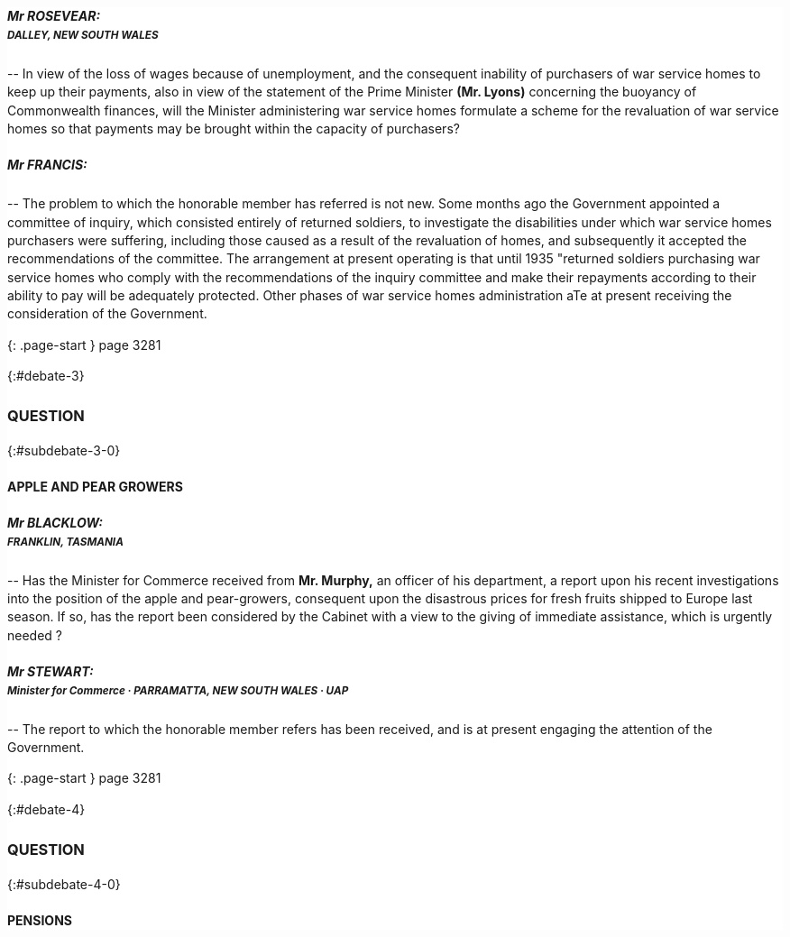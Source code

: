 ##### Mr ROSEVEAR:<br><small class="text-muted">DALLEY, NEW SOUTH WALES</small>

-- In view of the loss of wages because of unemployment, and the consequent inability of purchasers of war service homes to keep up their payments, also in view of the statement of the Prime Minister  **(Mr. Lyons)**  concerning the buoyancy of Commonwealth finances, will the Minister administering war service homes formulate a scheme for the revaluation of war service homes so that payments may be brought within the capacity of purchasers? 

##### Mr FRANCIS:

-- The problem to which the honorable member has referred is not new. Some months ago the Government appointed a committee of inquiry, which consisted entirely of returned soldiers, to investigate the disabilities under which war service homes purchasers were suffering, including those caused as a result of the revaluation of homes, and subsequently it accepted the recommendations of the committee. The arrangement at present operating is that until 1935 "returned soldiers purchasing war service homes who comply with the recommendations of the inquiry committee and make their repayments according to their ability to pay will be adequately protected. Other phases of war service homes administration aTe at present receiving the consideration of the Government. 

{: .page-start }
page 3281

{:#debate-3}
### QUESTION

{:#subdebate-3-0}
#### APPLE AND PEAR GROWERS

##### Mr BLACKLOW:<br><small class="text-muted">FRANKLIN, TASMANIA</small>

-- Has the Minister for Commerce received from  **Mr. Murphy,**  an officer of his department, a report upon his recent investigations into the position of the apple and pear-growers, consequent upon the disastrous prices for fresh fruits shipped to Europe last season. If so, has the report been considered by the Cabinet with a view to the giving of immediate assistance, which is urgently needed ? 

##### Mr STEWART:<br><small class="text-muted">Minister for Commerce &middot; PARRAMATTA, NEW SOUTH WALES &middot; UAP</small>

-- The report to which the honorable member refers has been received, and is at present engaging the attention of the Government. 

{: .page-start }
page 3281

{:#debate-4}
### QUESTION

{:#subdebate-4-0}
#### PENSIONS
